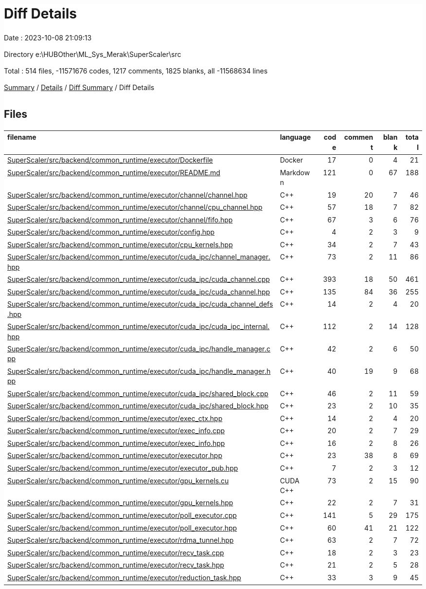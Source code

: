 # Diff Details

Date : 2023-10-08 21:09:13

Directory e:\\HUBOther\\ML_Sys_Merak\\SuperScaler\\src

Total : 514 files,  -11571676 codes, 1217 comments, 1825 blanks, all -11568634 lines

[Summary](results.md) / [Details](details.md) / [Diff Summary](diff.md) / Diff Details

## Files
| filename | language | code | comment | blank | total |
| :--- | :--- | ---: | ---: | ---: | ---: |
| [SuperScaler/src/backend/common_runtime/executor/Dockerfile](/SuperScaler/src/backend/common_runtime/executor/Dockerfile) | Docker | 17 | 0 | 4 | 21 |
| [SuperScaler/src/backend/common_runtime/executor/README.md](/SuperScaler/src/backend/common_runtime/executor/README.md) | Markdown | 121 | 0 | 67 | 188 |
| [SuperScaler/src/backend/common_runtime/executor/channel/channel.hpp](/SuperScaler/src/backend/common_runtime/executor/channel/channel.hpp) | C++ | 19 | 20 | 7 | 46 |
| [SuperScaler/src/backend/common_runtime/executor/channel/cpu_channel.hpp](/SuperScaler/src/backend/common_runtime/executor/channel/cpu_channel.hpp) | C++ | 57 | 18 | 7 | 82 |
| [SuperScaler/src/backend/common_runtime/executor/channel/fifo.hpp](/SuperScaler/src/backend/common_runtime/executor/channel/fifo.hpp) | C++ | 67 | 3 | 6 | 76 |
| [SuperScaler/src/backend/common_runtime/executor/config.hpp](/SuperScaler/src/backend/common_runtime/executor/config.hpp) | C++ | 4 | 2 | 3 | 9 |
| [SuperScaler/src/backend/common_runtime/executor/cpu_kernels.hpp](/SuperScaler/src/backend/common_runtime/executor/cpu_kernels.hpp) | C++ | 34 | 2 | 7 | 43 |
| [SuperScaler/src/backend/common_runtime/executor/cuda_ipc/channel_manager.hpp](/SuperScaler/src/backend/common_runtime/executor/cuda_ipc/channel_manager.hpp) | C++ | 73 | 2 | 11 | 86 |
| [SuperScaler/src/backend/common_runtime/executor/cuda_ipc/cuda_channel.cpp](/SuperScaler/src/backend/common_runtime/executor/cuda_ipc/cuda_channel.cpp) | C++ | 393 | 18 | 50 | 461 |
| [SuperScaler/src/backend/common_runtime/executor/cuda_ipc/cuda_channel.hpp](/SuperScaler/src/backend/common_runtime/executor/cuda_ipc/cuda_channel.hpp) | C++ | 135 | 84 | 36 | 255 |
| [SuperScaler/src/backend/common_runtime/executor/cuda_ipc/cuda_channel_defs.hpp](/SuperScaler/src/backend/common_runtime/executor/cuda_ipc/cuda_channel_defs.hpp) | C++ | 14 | 2 | 4 | 20 |
| [SuperScaler/src/backend/common_runtime/executor/cuda_ipc/cuda_ipc_internal.hpp](/SuperScaler/src/backend/common_runtime/executor/cuda_ipc/cuda_ipc_internal.hpp) | C++ | 112 | 2 | 14 | 128 |
| [SuperScaler/src/backend/common_runtime/executor/cuda_ipc/handle_manager.cpp](/SuperScaler/src/backend/common_runtime/executor/cuda_ipc/handle_manager.cpp) | C++ | 42 | 2 | 6 | 50 |
| [SuperScaler/src/backend/common_runtime/executor/cuda_ipc/handle_manager.hpp](/SuperScaler/src/backend/common_runtime/executor/cuda_ipc/handle_manager.hpp) | C++ | 40 | 19 | 9 | 68 |
| [SuperScaler/src/backend/common_runtime/executor/cuda_ipc/shared_block.cpp](/SuperScaler/src/backend/common_runtime/executor/cuda_ipc/shared_block.cpp) | C++ | 46 | 2 | 11 | 59 |
| [SuperScaler/src/backend/common_runtime/executor/cuda_ipc/shared_block.hpp](/SuperScaler/src/backend/common_runtime/executor/cuda_ipc/shared_block.hpp) | C++ | 23 | 2 | 10 | 35 |
| [SuperScaler/src/backend/common_runtime/executor/exec_ctx.hpp](/SuperScaler/src/backend/common_runtime/executor/exec_ctx.hpp) | C++ | 14 | 2 | 4 | 20 |
| [SuperScaler/src/backend/common_runtime/executor/exec_info.cpp](/SuperScaler/src/backend/common_runtime/executor/exec_info.cpp) | C++ | 20 | 2 | 7 | 29 |
| [SuperScaler/src/backend/common_runtime/executor/exec_info.hpp](/SuperScaler/src/backend/common_runtime/executor/exec_info.hpp) | C++ | 16 | 2 | 8 | 26 |
| [SuperScaler/src/backend/common_runtime/executor/executor.hpp](/SuperScaler/src/backend/common_runtime/executor/executor.hpp) | C++ | 23 | 38 | 8 | 69 |
| [SuperScaler/src/backend/common_runtime/executor/executor_pub.hpp](/SuperScaler/src/backend/common_runtime/executor/executor_pub.hpp) | C++ | 7 | 2 | 3 | 12 |
| [SuperScaler/src/backend/common_runtime/executor/gpu_kernels.cu](/SuperScaler/src/backend/common_runtime/executor/gpu_kernels.cu) | CUDA C++ | 73 | 2 | 15 | 90 |
| [SuperScaler/src/backend/common_runtime/executor/gpu_kernels.hpp](/SuperScaler/src/backend/common_runtime/executor/gpu_kernels.hpp) | C++ | 22 | 2 | 7 | 31 |
| [SuperScaler/src/backend/common_runtime/executor/poll_executor.cpp](/SuperScaler/src/backend/common_runtime/executor/poll_executor.cpp) | C++ | 141 | 5 | 29 | 175 |
| [SuperScaler/src/backend/common_runtime/executor/poll_executor.hpp](/SuperScaler/src/backend/common_runtime/executor/poll_executor.hpp) | C++ | 60 | 41 | 21 | 122 |
| [SuperScaler/src/backend/common_runtime/executor/rdma_tunnel.hpp](/SuperScaler/src/backend/common_runtime/executor/rdma_tunnel.hpp) | C++ | 63 | 2 | 7 | 72 |
| [SuperScaler/src/backend/common_runtime/executor/recv_task.cpp](/SuperScaler/src/backend/common_runtime/executor/recv_task.cpp) | C++ | 18 | 2 | 3 | 23 |
| [SuperScaler/src/backend/common_runtime/executor/recv_task.hpp](/SuperScaler/src/backend/common_runtime/executor/recv_task.hpp) | C++ | 21 | 2 | 5 | 28 |
| [SuperScaler/src/backend/common_runtime/executor/reduction_task.hpp](/SuperScaler/src/backend/common_runtime/executor/reduction_task.hpp) | C++ | 33 | 3 | 9 | 45 |